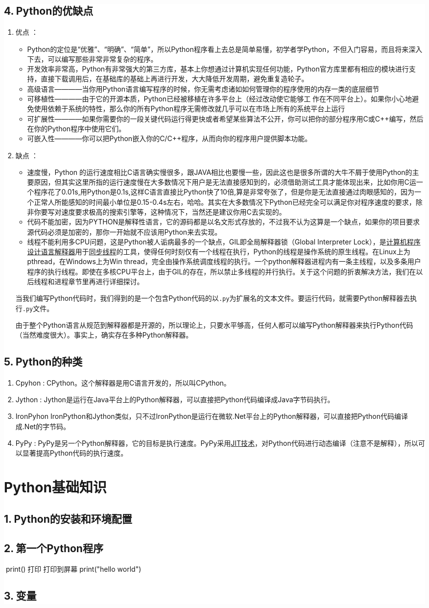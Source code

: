 ## 4. Python的优缺点

1. 优点 ： 

   - Python的定位是“优雅”、“明确”、“简单”，所以Python程序看上去总是简单易懂，初学者学Python，不但入门容易，而且将来深入下去，可以编写那些非常非常复杂的程序。
   - 开发效率非常高，Python有非常强大的第三方库，基本上你想通过计算机实现任何功能，Python官方库里都有相应的模块进行支持，直接下载调用后，在基础库的基础上再进行开发，大大降低开发周期，避免重复造轮子。
   - 高级语言————当你用Python语言编写程序的时候，你无需考虑诸如如何管理你的程序使用的内存一类的底层细节
   - 可移植性————由于它的开源本质，Python已经被移植在许多平台上（经过改动使它能够工 作在不同平台上）。如果你小心地避免使用依赖于系统的特性，那么你的所有Python程序无需修改就几乎可以在市场上所有的系统平台上运行
   - 可扩展性————如果你需要你的一段关键代码运行得更快或者希望某些算法不公开，你可以把你的部分程序用C或C++编写，然后在你的Python程序中使用它们。
   - 可嵌入性————你可以把Python嵌入你的C/C++程序，从而向你的程序用户提供脚本功能。

2. 缺点 ： 

   - 速度慢，Python 的运行速度相比C语言确实慢很多，跟JAVA相比也要慢一些，因此这也是很多所谓的大牛不屑于使用Python的主要原因，但其实这里所指的运行速度慢在大多数情况下用户是无法直接感知到的，必须借助测试工具才能体现出来，比如你用C运一个程序花了0.01s,用Python是0.1s,这样C语言直接比Python快了10倍,算是非常夸张了，但是你是无法直接通过肉眼感知的，因为一个正常人所能感知的时间最小单位是0.15-0.4s左右，哈哈。其实在大多数情况下Python已经完全可以满足你对程序速度的要求，除非你要写对速度要求极高的搜索引擎等，这种情况下，当然还是建议你用C去实现的。
   - 代码不能加密，因为PYTHON是解释性语言，它的源码都是以名文形式存放的，不过我不认为这算是一个缺点，如果你的项目要求源代码必须是加密的，那你一开始就不应该用Python来去实现。
   - 线程不能利用多CPU问题，这是Python被人诟病最多的一个缺点，GIL即全局解释器锁（Global Interpreter Lock），是[计算机程序设计语言](http://zh.wikipedia.org/wiki/计算机程序设计语言)[解释器](http://zh.wikipedia.org/wiki/解释器)用于[同步](http://zh.wikipedia.org/wiki/同步)[线程](http://zh.wikipedia.org/wiki/线程)的工具，使得任何时刻仅有一个线程在执行，Python的线程是操作系统的原生线程。在Linux上为pthread，在Windows上为Win thread，完全由操作系统调度线程的执行。一个python解释器进程内有一条主线程，以及多条用户程序的执行线程。即使在多核CPU平台上，由于GIL的存在，所以禁止多线程的并行执行。关于这个问题的折衷解决方法，我们在以后线程和进程章节里再进行详细探讨。

   当我们编写Python代码时，我们得到的是一个包含Python代码的以`.py`为扩展名的文本文件。要运行代码，就需要Python解释器去执行`.py`文件。

   由于整个Python语言从规范到解释器都是开源的，所以理论上，只要水平够高，任何人都可以编写Python解释器来执行Python代码（当然难度很大）。事实上，确实存在多种Python解释器。

   

## 5. Python的种类

1. Cpyhon  : CPython。这个解释器是用C语言开发的，所以叫CPython。

2. Jython  :  Jython是运行在Java平台上的Python解释器，可以直接把Python代码编译成Java字节码执行。

3. IronPyhon   IronPython和Jython类似，只不过IronPython是运行在微软.Net平台上的Python解释器，可以直接把Python代码编译成.Net的字节码。

4. PyPy  : PyPy是另一个Python解释器，它的目标是执行速度。PyPy采用[JIT技术](http://en.wikipedia.org/wiki/Just-in-time_compilation)，对Python代码进行动态编译（注意不是解释），所以可以显著提高Python代码的执行速度。

   

# Python基础知识

## 1. Python的安装和环境配置



## 2. 第一个Python程序

​	print()   打印    打印到屏幕       print("hello world")

## 3. 变量
